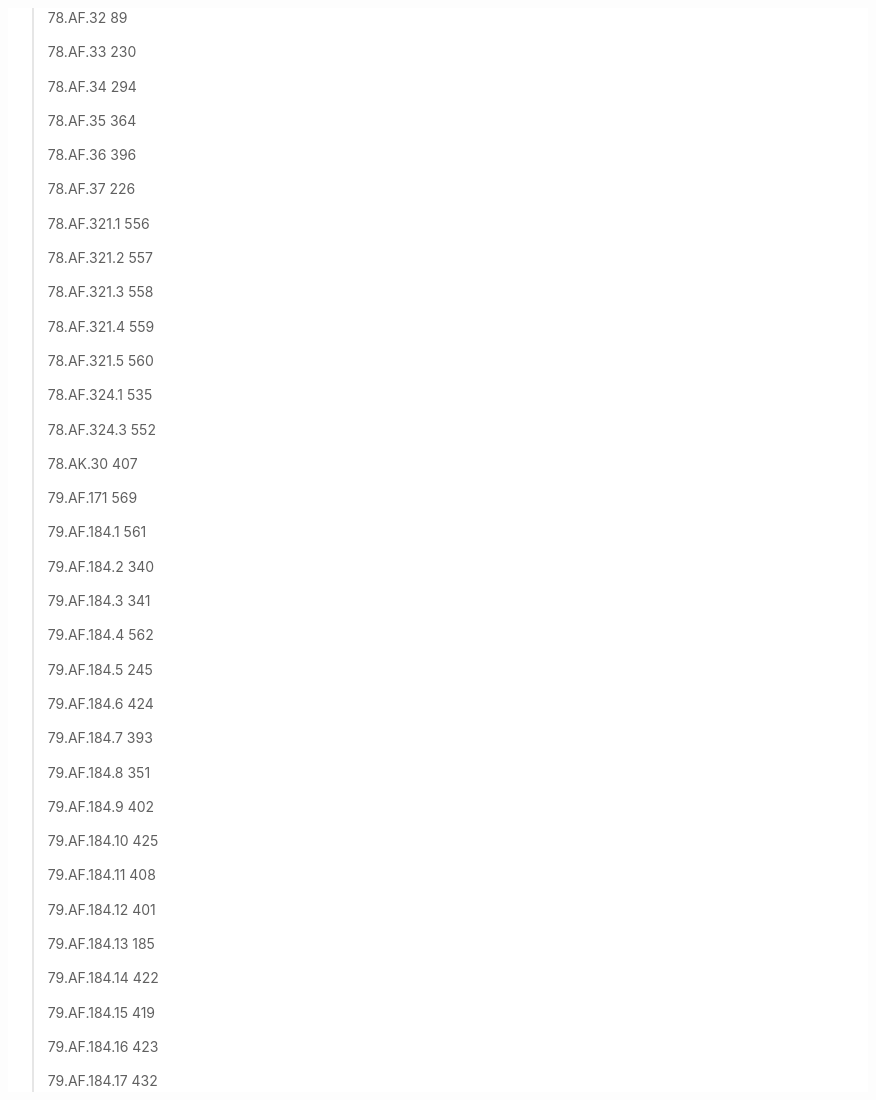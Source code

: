 > 78.AF.32 89
>
> 78.AF.33 230
>
> 78.AF.34 294
>
> 78.AF.35 364
>
> 78.AF.36 396
>
> 78.AF.37 226
>
> 78.AF.321.1 556
>
> 78.AF.321.2 557
>
> 78.AF.321.3 558
>
> 78.AF.321.4 559
>
> 78.AF.321.5 560
>
> 78.AF.324.1 535
>
> 78.AF.324.3 552
>
> 78.AK.30 407
>
> 79.AF.171 569
>
> 79.AF.184.1 561
>
> 79.AF.184.2 340
>
> 79.AF.184.3 341
>
> 79.AF.184.4 562
>
> 79.AF.184.5 245
>
> 79.AF.184.6 424
>
> 79.AF.184.7 393
>
> 79.AF.184.8 351
>
> 79.AF.184.9 402
>
> 79.AF.184.10 425
>
> 79.AF.184.11 408
>
> 79.AF.184.12 401
>
> 79.AF.184.13 185
>
> 79.AF.184.14 422
>
> 79.AF.184.15 419
>
> 79.AF.184.16 423
>
> 79.AF.184.17 432
>